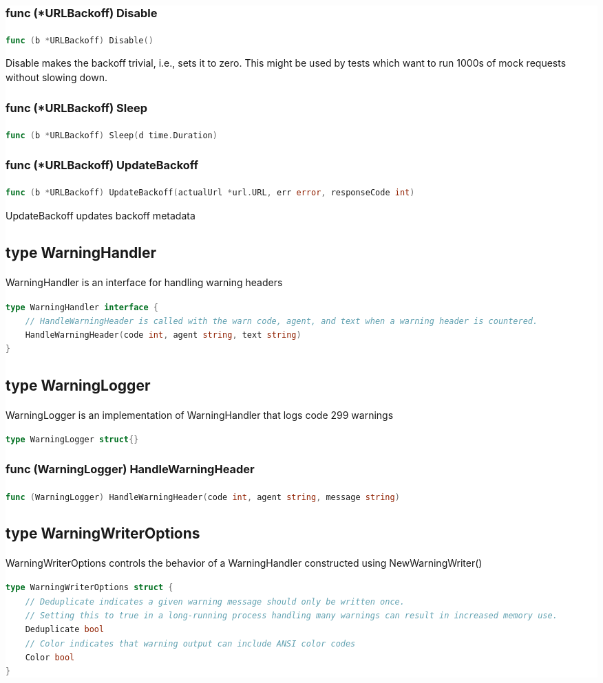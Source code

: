 ### func \(\*URLBackoff\) Disable

```go
func (b *URLBackoff) Disable()
```

Disable makes the backoff trivial, i.e., sets it to zero.  This might be used by tests which want to run 1000s of mock requests without slowing down.

### func \(\*URLBackoff\) Sleep

```go
func (b *URLBackoff) Sleep(d time.Duration)
```

### func \(\*URLBackoff\) UpdateBackoff

```go
func (b *URLBackoff) UpdateBackoff(actualUrl *url.URL, err error, responseCode int)
```

UpdateBackoff updates backoff metadata

## type WarningHandler

WarningHandler is an interface for handling warning headers

```go
type WarningHandler interface {
    // HandleWarningHeader is called with the warn code, agent, and text when a warning header is countered.
    HandleWarningHeader(code int, agent string, text string)
}
```

## type WarningLogger

WarningLogger is an implementation of WarningHandler that logs code 299 warnings

```go
type WarningLogger struct{}
```

### func \(WarningLogger\) HandleWarningHeader

```go
func (WarningLogger) HandleWarningHeader(code int, agent string, message string)
```

## type WarningWriterOptions

WarningWriterOptions controls the behavior of a WarningHandler constructed using NewWarningWriter\(\)

```go
type WarningWriterOptions struct {
    // Deduplicate indicates a given warning message should only be written once.
    // Setting this to true in a long-running process handling many warnings can result in increased memory use.
    Deduplicate bool
    // Color indicates that warning output can include ANSI color codes
    Color bool
}
```

